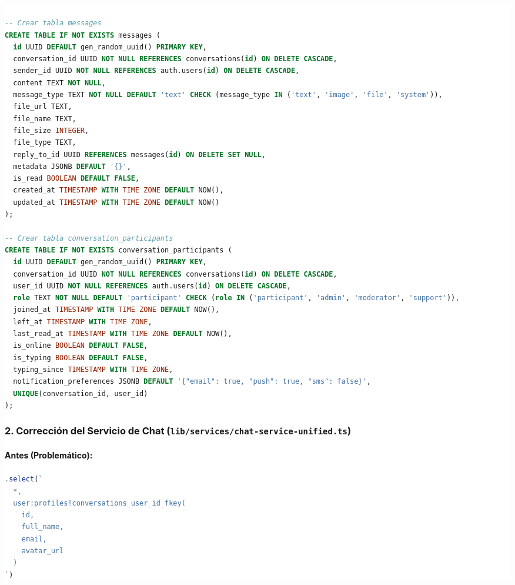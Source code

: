 ```sql

-- Crear tabla messages
CREATE TABLE IF NOT EXISTS messages (
  id UUID DEFAULT gen_random_uuid() PRIMARY KEY,
  conversation_id UUID NOT NULL REFERENCES conversations(id) ON DELETE CASCADE,
  sender_id UUID NOT NULL REFERENCES auth.users(id) ON DELETE CASCADE,
  content TEXT NOT NULL,
  message_type TEXT NOT NULL DEFAULT 'text' CHECK (message_type IN ('text', 'image', 'file', 'system')),
  file_url TEXT,
  file_name TEXT,
  file_size INTEGER,
  file_type TEXT,
  reply_to_id UUID REFERENCES messages(id) ON DELETE SET NULL,
  metadata JSONB DEFAULT '{}',
  is_read BOOLEAN DEFAULT FALSE,
  created_at TIMESTAMP WITH TIME ZONE DEFAULT NOW(),
  updated_at TIMESTAMP WITH TIME ZONE DEFAULT NOW()
);

-- Crear tabla conversation_participants
CREATE TABLE IF NOT EXISTS conversation_participants (
  id UUID DEFAULT gen_random_uuid() PRIMARY KEY,
  conversation_id UUID NOT NULL REFERENCES conversations(id) ON DELETE CASCADE,
  user_id UUID NOT NULL REFERENCES auth.users(id) ON DELETE CASCADE,
  role TEXT NOT NULL DEFAULT 'participant' CHECK (role IN ('participant', 'admin', 'moderator', 'support')),
  joined_at TIMESTAMP WITH TIME ZONE DEFAULT NOW(),
  left_at TIMESTAMP WITH TIME ZONE,
  last_read_at TIMESTAMP WITH TIME ZONE DEFAULT NOW(),
  is_online BOOLEAN DEFAULT FALSE,
  is_typing BOOLEAN DEFAULT FALSE,
  typing_since TIMESTAMP WITH TIME ZONE,
  notification_preferences JSONB DEFAULT '{"email": true, "push": true, "sms": false}',
  UNIQUE(conversation_id, user_id)
);
```

### 2. **Corrección del Servicio de Chat** (`lib/services/chat-service-unified.ts`)

#### **Antes (Problemático):**
```typescript
.select(`
  *,
  user:profiles!conversations_user_id_fkey(
    id,
    full_name,
    email,
    avatar_url
  )
`)
```
